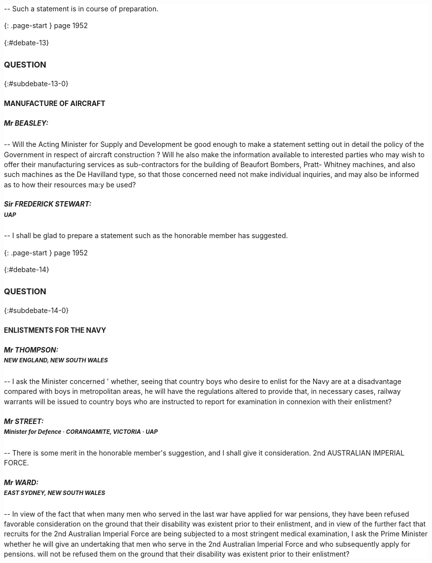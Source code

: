 -- Such a statement is in course of preparation. 

{: .page-start }
page 1952

{:#debate-13}
### QUESTION

{:#subdebate-13-0}
#### MANUFACTURE OF AIRCRAFT

##### Mr BEASLEY:

-- Will the Acting Minister for Supply and Development be good enough to make a statement setting out in detail the policy of the Government in respect of aircraft construction ? Will he also make the information available to interested parties who may wish to offer their manufacturing services as sub-contractors for the building of Beaufort Bombers, Pratt- Whitney machines, and also such machines as the De Havilland type, so that those concerned need not make individual inquiries, and may also be informed as to how their resources ma:y be used? 

##### Sir FREDERICK STEWART:<br><small class="text-muted">UAP</small>

-- I shall be glad to prepare a statement such as the honorable member has suggested. 

{: .page-start }
page 1952

{:#debate-14}
### QUESTION

{:#subdebate-14-0}
#### ENLISTMENTS FOR THE NAVY

##### Mr THOMPSON:<br><small class="text-muted">NEW ENGLAND, NEW SOUTH WALES</small>

-- I ask the Minister concerned ' whether, seeing that country boys who desire to enlist for the Navy are at a disadvantage compared with boys in metropolitan areas, he will have the regulations altered to provide that, in necessary cases, railway warrants will be issued to country boys who are instructed to report for examination in connexion with their enlistment? 

##### Mr STREET:<br><small class="text-muted">Minister for Defence &middot; CORANGAMITE, VICTORIA &middot; UAP</small>

-- There is some merit in the honorable member's suggestion, and I shall give it consideration. 2nd AUSTRALIAN IMPERIAL FORCE. 

##### Mr WARD:<br><small class="text-muted">EAST SYDNEY, NEW SOUTH WALES</small>

-- In view of the fact that when many men who served in the last war have applied for war pensions, they have been refused favorable consideration on the ground that their disability was existent prior to their enlistment, and in view of the further fact that recruits for the 2nd Australian Imperial Force are being subjected to a most stringent medical examination, I ask the Prime Minister whether he will give an undertaking that men who serve in the 2nd Australian Imperial Force and who subsequently apply for pensions. will not be refused them on the ground that their disability was existent prior to their enlistment? 
